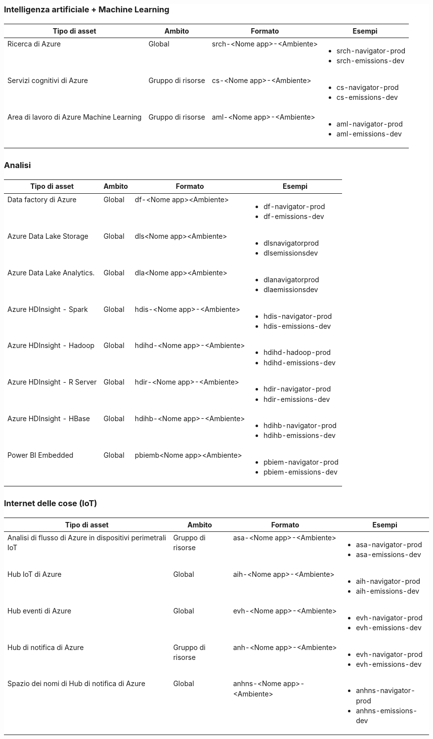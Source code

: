 ### <a name="ai--machine-learning"></a>Intelligenza artificiale + Machine Learning

| Tipo di asset                       | Ambito          | Formato                            | Esempi                               |
|----------------------------------|----------------|-----------------------------------|----------------------------------------|
| Ricerca di Azure                     | Global         | srch-\<Nome app\>-\<Ambiente\> | <ul><li>srch-navigator-prod </li><li>srch-emissions-dev</li></ul> |
| Servizi cognitivi di Azure               | Gruppo di risorse | cs-\<Nome app\>-\<Ambiente\>   | <ul><li>cs-navigator-prod </li><li>cs-emissions-dev</li></ul>     |
| Area di lavoro di Azure Machine Learning | Gruppo di risorse | aml-\<Nome app\>-\<Ambiente\>  | <ul><li>aml-navigator-prod </li><li>aml-emissions-dev</li></ul>   |

### <a name="analytics"></a>Analisi

| Tipo di asset                | Ambito  | Formato                             | Esempi                                 |
|---------------------------|--------|------------------------------------|------------------------------------------|
| Data factory di Azure        | Global | df-\<Nome app\>\<Ambiente\>     | <ul><li>df-navigator-prod </li><li>df-emissions-dev</li></ul>       |
| Azure Data Lake Storage   | Global | dls\<Nome app\>\<Ambiente\>     | <ul><li>dlsnavigatorprod </li><li>dlsemissionsdev</li></ul>         |
| Azure Data Lake Analytics. | Global | dla\<Nome app\>\<Ambiente\>     | <ul><li>dlanavigatorprod </li><li>dlaemissionsdev</li></ul>         |
| Azure HDInsight - Spark         | Global | hdis-\<Nome app\>-\<Ambiente\>  | <ul><li>hdis-navigator-prod </li><li>hdis-emissions-dev </li></ul>  |
| Azure HDInsight - Hadoop        | Global | hdihd-\<Nome app\>-\<Ambiente\> | <ul><li>hdihd-hadoop-prod </li><li>hdihd-emissions-dev</li></ul>    |
| Azure HDInsight - R Server      | Global | hdir-\<Nome app\>-\<Ambiente\>  | <ul><li>hdir-navigator-prod </li><li>hdir-emissions-dev</li></ul>   |
| Azure HDInsight - HBase         | Global | hdihb-\<Nome app\>-\<Ambiente\> | <ul><li>hdihb-navigator-prod </li><li>hdihb-emissions-dev</li></ul> |
| Power BI Embedded         | Global | pbiemb\<Nome app\>\<Ambiente\>  | <ul><li>pbiem-navigator-prod </li><li>pbiem-emissions-dev</li></ul> |

### <a name="internet-of-things-iot"></a>Internet delle cose (IoT)

| Tipo di asset                         | Ambito          | Formato                             | Esempi                                 |
|------------------------------------|----------------|------------------------------------|------------------------------------------|
| Analisi di flusso di Azure in dispositivi perimetrali IoT | Gruppo di risorse | asa-\<Nome app\>-\<Ambiente\>   | <ul><li>asa-navigator-prod </li><li>asa-emissions-dev</li></ul>     |
| Hub IoT di Azure                      | Global         | aih-\<Nome app\>-\<Ambiente\>   | <ul><li>aih-navigator-prod </li><li>aih-emissions-dev</li></ul>     |
| Hub eventi di Azure                          | Global         | evh-\<Nome app\>-\<Ambiente\>   | <ul><li>evh-navigator-prod </li><li>evh-emissions-dev</li></ul>     |
| Hub di notifica di Azure                   | Gruppo di risorse | anh-\<Nome app\>-\<Ambiente\>   | <ul><li>evh-navigator-prod </li><li>evh-emissions-dev</li></ul>     |
| Spazio dei nomi di Hub di notifica di Azure         | Global         | anhns-\<Nome app\>-\<Ambiente\> | <ul><li>anhns-navigator-prod </li><li>anhns-emissions-dev</li></ul> |
